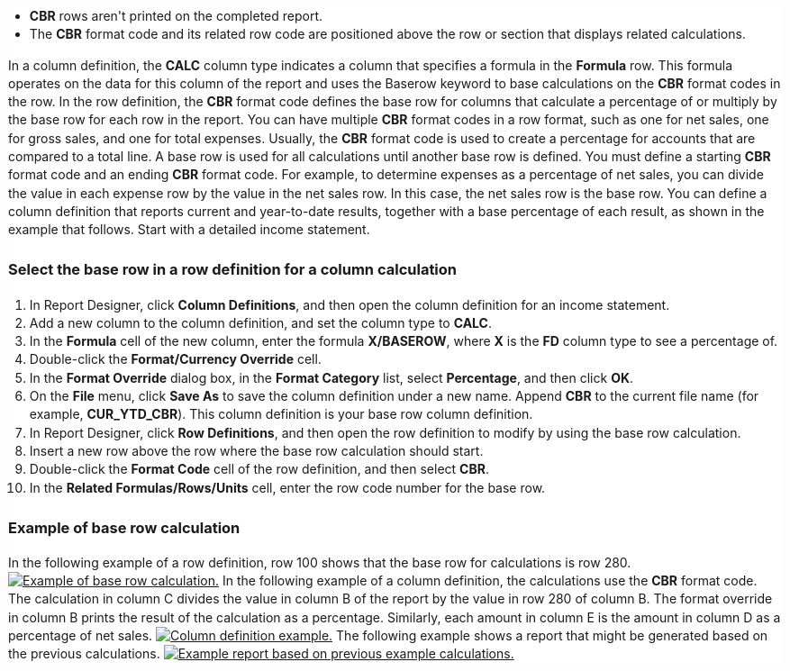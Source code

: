 -   **CBR** rows aren't printed on the completed report.
-   The **CBR** format code and its related row code are positioned above the row or section that displays related calculations.

In a column definition, the **CALC** column type indicates a column that specifies a formula in the **Formula** row. This formula operates on the data for this column of the report and uses the Baserow keyword to base calculations on the **CBR** format codes in the row. In the row definition, the **CBR** format code defines the base row for columns that calculate a percentage of or multiply by the base row for each row in the report. You can have multiple **CBR** format codes in a row format, such as one for net sales, one for gross sales, and one for total expenses. Usually, the **CBR** format code is used to create a percentage for accounts that are compared to a total line. A base row is used for all calculations until another base row is defined. You must define a starting **CBR** format code and an ending **CBR** format code. For example, to determine expenses as a percentage of net sales, you can divide the value in each expense row by the value in the net sales row. In this case, the net sales row is the base row. You can define a column definition that reports current and year-to-date results, together with a base percentage of each result, as shown in the example that follows. Start with a detailed income statement.

### <a name="select-the-base-row-in-a-row-definition-for-a-column-calculation"></a>Select the base row in a row definition for a column calculation

1.  In Report Designer, click **Column Definitions**, and then open the column definition for an income statement.
2.  Add a new column to the column definition, and set the column type to **CALC**.
3.  In the **Formula** cell of the new column, enter the formula **X/BASEROW**, where **X** is the **FD** column type to see a percentage of.
4.  Double-click the **Format/Currency Override** cell.
5.  In the **Format Override** dialog box, in the **Format Category** list, select **Percentage**, and then click **OK**.
6.  On the **File** menu, click **Save As** to save the column definition under a new name. Append **CBR** to the current file name (for example, **CUR\_YTD\_CBR**). This column definition is your base row column definition.
7.  In Report Designer, click **Row Definitions**, and then open the row definition to modify by using the base row calculation.
8.  Insert a new row above the row where the base row calculation should start.
9.  Double-click the **Format Code** cell of the row definition, and then select **CBR**.
10. In the **Related Formulas/Rows/Units** cell, enter the row code number for the base row.

### <a name="example-of-base-row-calculation"></a>Example of base row calculation

In the following example of a row definition, row 100 shows that the base row for calculations is row 280. [![Example of base row calculation.](./media/cbrrowdefinition.png)](./media/cbrrowdefinition.png) In the following example of a column definition, the calculations use the **CBR** format code. The calculation in column C divides the value in column B of the report by the value in row 280 of column B. The format override in column B prints the result of the calculation as a percentage. Similarly, each amount in column E is the amount in column D as a percentage of net sales. [![Column definition example.](./media/cbrcolumndefinition2.png)](./media/cbrcolumndefinition2.png) The following example shows a report that might be generated based on the previous calculations. [![Example report based on previous example calculations.](./media/cbrreport-1024x272.png)](./media/cbrreport.png)
